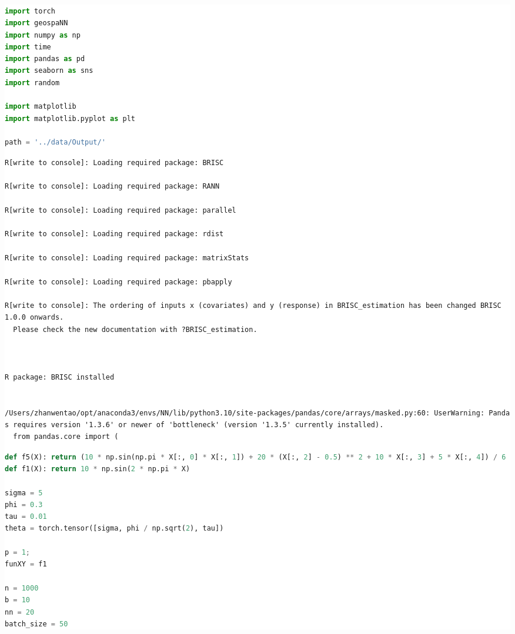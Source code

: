 ```python
import torch
import geospaNN
import numpy as np
import time
import pandas as pd
import seaborn as sns
import random

import matplotlib
import matplotlib.pyplot as plt

path = '../data/Output/'
```

    R[write to console]: Loading required package: BRISC
    
    R[write to console]: Loading required package: RANN
    
    R[write to console]: Loading required package: parallel
    
    R[write to console]: Loading required package: rdist
    
    R[write to console]: Loading required package: matrixStats
    
    R[write to console]: Loading required package: pbapply
    
    R[write to console]: The ordering of inputs x (covariates) and y (response) in BRISC_estimation has been changed BRISC 1.0.0 onwards.
      Please check the new documentation with ?BRISC_estimation.
    


    R package: BRISC installed


    /Users/zhanwentao/opt/anaconda3/envs/NN/lib/python3.10/site-packages/pandas/core/arrays/masked.py:60: UserWarning: Pandas requires version '1.3.6' or newer of 'bottleneck' (version '1.3.5' currently installed).
      from pandas.core import (



```python
def f5(X): return (10 * np.sin(np.pi * X[:, 0] * X[:, 1]) + 20 * (X[:, 2] - 0.5) ** 2 + 10 * X[:, 3] + 5 * X[:, 4]) / 6
def f1(X): return 10 * np.sin(2 * np.pi * X)
    
sigma = 5
phi = 0.3
tau = 0.01
theta = torch.tensor([sigma, phi / np.sqrt(2), tau])

p = 1;
funXY = f1

n = 1000
b = 10
nn = 20
batch_size = 50
```

